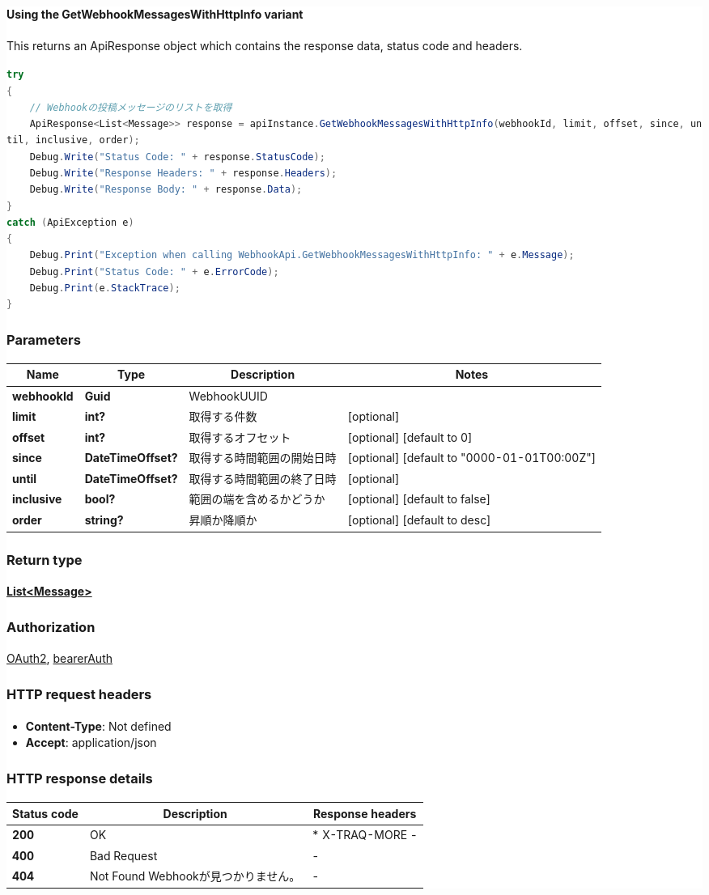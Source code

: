 #### Using the GetWebhookMessagesWithHttpInfo variant
This returns an ApiResponse object which contains the response data, status code and headers.

```csharp
try
{
    // Webhookの投稿メッセージのリストを取得
    ApiResponse<List<Message>> response = apiInstance.GetWebhookMessagesWithHttpInfo(webhookId, limit, offset, since, until, inclusive, order);
    Debug.Write("Status Code: " + response.StatusCode);
    Debug.Write("Response Headers: " + response.Headers);
    Debug.Write("Response Body: " + response.Data);
}
catch (ApiException e)
{
    Debug.Print("Exception when calling WebhookApi.GetWebhookMessagesWithHttpInfo: " + e.Message);
    Debug.Print("Status Code: " + e.ErrorCode);
    Debug.Print(e.StackTrace);
}
```

### Parameters

| Name | Type | Description | Notes |
|------|------|-------------|-------|
| **webhookId** | **Guid** | WebhookUUID |  |
| **limit** | **int?** | 取得する件数 | [optional]  |
| **offset** | **int?** | 取得するオフセット | [optional] [default to 0] |
| **since** | **DateTimeOffset?** | 取得する時間範囲の開始日時 | [optional] [default to &quot;0000-01-01T00:00Z&quot;] |
| **until** | **DateTimeOffset?** | 取得する時間範囲の終了日時 | [optional]  |
| **inclusive** | **bool?** | 範囲の端を含めるかどうか | [optional] [default to false] |
| **order** | **string?** | 昇順か降順か | [optional] [default to desc] |

### Return type

[**List&lt;Message&gt;**](Message.md)

### Authorization

[OAuth2](../README.md#OAuth2), [bearerAuth](../README.md#bearerAuth)

### HTTP request headers

 - **Content-Type**: Not defined
 - **Accept**: application/json


### HTTP response details
| Status code | Description | Response headers |
|-------------|-------------|------------------|
| **200** | OK |  * X-TRAQ-MORE -  <br>  |
| **400** | Bad Request |  -  |
| **404** | Not Found Webhookが見つかりません。 |  -  |
